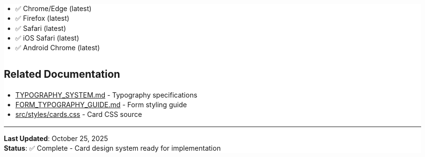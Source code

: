 - ✅ Chrome/Edge (latest)
- ✅ Firefox (latest)
- ✅ Safari (latest)
- ✅ iOS Safari (latest)
- ✅ Android Chrome (latest)

## Related Documentation

- [TYPOGRAPHY_SYSTEM.md](./TYPOGRAPHY_SYSTEM.md) - Typography specifications
- [FORM_TYPOGRAPHY_GUIDE.md](./FORM_TYPOGRAPHY_GUIDE.md) - Form styling guide
- [src/styles/cards.css](./src/styles/cards.css) - Card CSS source

---

**Last Updated**: October 25, 2025  
**Status**: ✅ Complete - Card design system ready for implementation
